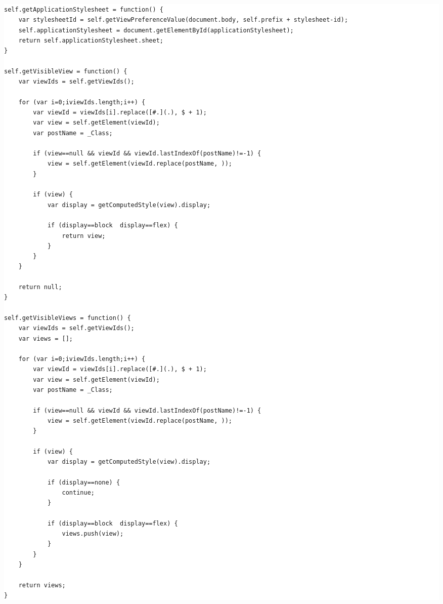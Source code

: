 	self.getApplicationStylesheet = function() {
		var stylesheetId = self.getViewPreferenceValue(document.body, self.prefix + stylesheet-id);
		self.applicationStylesheet = document.getElementById(applicationStylesheet);
		return self.applicationStylesheet.sheet;
	}

	self.getVisibleView = function() {
		var viewIds = self.getViewIds();
		
		for (var i=0;iviewIds.length;i++) {
			var viewId = viewIds[i].replace([#.](.), $ + 1);
			var view = self.getElement(viewId);
			var postName = _Class;

			if (view==null && viewId && viewId.lastIndexOf(postName)!=-1) {
				view = self.getElement(viewId.replace(postName, ));
			}
			
			if (view) {
				var display = getComputedStyle(view).display;
		
				if (display==block  display==flex) {
					return view;
				}
			}
		}

		return null;
	}

	self.getVisibleViews = function() {
		var viewIds = self.getViewIds();
		var views = [];
		
		for (var i=0;iviewIds.length;i++) {
			var viewId = viewIds[i].replace([#.](.), $ + 1);
			var view = self.getElement(viewId);
			var postName = _Class;

			if (view==null && viewId && viewId.lastIndexOf(postName)!=-1) {
				view = self.getElement(viewId.replace(postName, ));
			}
			
			if (view) {
				var display = getComputedStyle(view).display;
				
				if (display==none) {
					continue;
				}

				if (display==block  display==flex) {
					views.push(view);
				}
			}
		}

		return views;
	}
